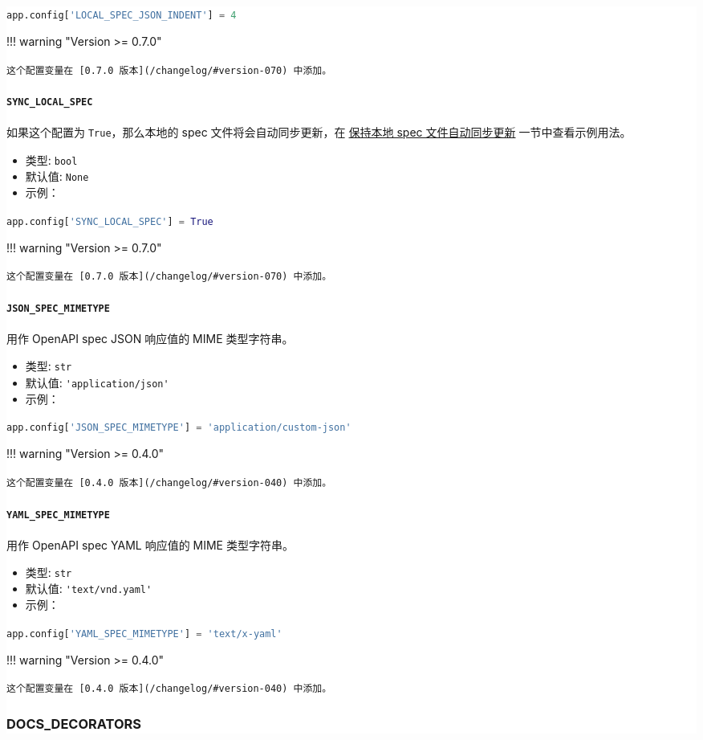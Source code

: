 ```python
app.config['LOCAL_SPEC_JSON_INDENT'] = 4
```

!!! warning "Version >= 0.7.0"

    这个配置变量在 [0.7.0 版本](/changelog/#version-070) 中添加。


#### `SYNC_LOCAL_SPEC`

如果这个配置为 `True`，那么本地的 spec 文件将会自动同步更新，在
[保持本地 spec 文件自动同步更新](/openapi#keep-the-local-spec-in-sync-automatically)
一节中查看示例用法。

- 类型: `bool`
- 默认值: `None`
- 示例：

```python
app.config['SYNC_LOCAL_SPEC'] = True
```

!!! warning "Version >= 0.7.0"

    这个配置变量在 [0.7.0 版本](/changelog/#version-070) 中添加。


#### `JSON_SPEC_MIMETYPE`

用作 OpenAPI spec JSON 响应值的 MIME 类型字符串。

- 类型: `str`
- 默认值: `'application/json'`
- 示例：

```python
app.config['JSON_SPEC_MIMETYPE'] = 'application/custom-json'
```

!!! warning "Version >= 0.4.0"

    这个配置变量在 [0.4.0 版本](/changelog/#version-040) 中添加。


#### `YAML_SPEC_MIMETYPE`

用作 OpenAPI spec YAML 响应值的 MIME 类型字符串。

- 类型: `str`
- 默认值: `'text/vnd.yaml'`
- 示例：

```python
app.config['YAML_SPEC_MIMETYPE'] = 'text/x-yaml'
```

!!! warning "Version >= 0.4.0"

    这个配置变量在 [0.4.0 版本](/changelog/#version-040) 中添加。


### DOCS_DECORATORS


[_config]: https://flask.palletsprojects.com/config/
[_swagger_conf]: https://swagger.io/docs/open-source-tools/swagger-ui/usage/configuration/
[_swagger_oauth]: https://swagger.io/docs/open-source-tools/swagger-ui/usage/oauth2/
[_elements_conf]: https://github.com/stoplightio/elements/blob/main/docs/getting-started/elements/elements-options.md
[_rapidoc_conf]: https://rapidocweb.com/api.html
[_rapipdf_conf]: https://mrin9.github.io/RapiPdf/api.html
[_flask_config]: https://flask.palletsprojects.com/config/#builtin-configuration-values